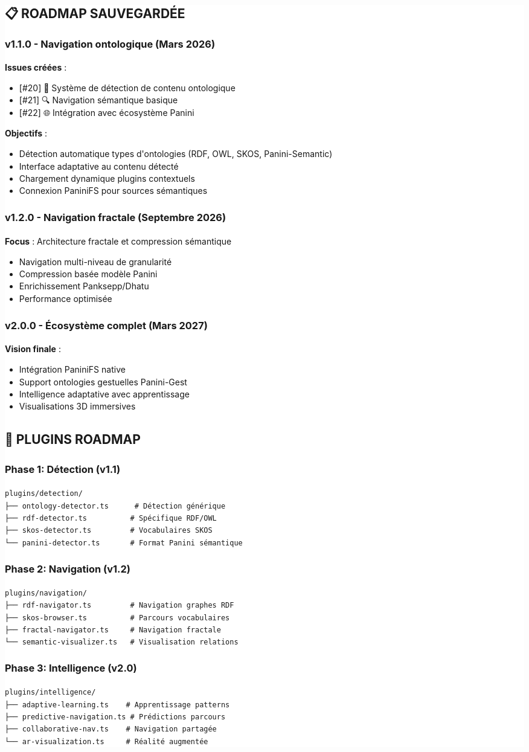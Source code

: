 ## 📋 ROADMAP SAUVEGARDÉE

### v1.1.0 - Navigation ontologique (Mars 2026)
**Issues créées** :
- [#20] 🧭 Système de détection de contenu ontologique
- [#21] 🔍 Navigation sémantique basique  
- [#22] 🌐 Intégration avec écosystème Panini

**Objectifs** :
- Détection automatique types d'ontologies (RDF, OWL, SKOS, Panini-Semantic)
- Interface adaptative au contenu détecté
- Chargement dynamique plugins contextuels
- Connexion PaniniFS pour sources sémantiques

### v1.2.0 - Navigation fractale (Septembre 2026)
**Focus** : Architecture fractale et compression sémantique
- Navigation multi-niveau de granularité
- Compression basée modèle Panini
- Enrichissement Panksepp/Dhatu
- Performance optimisée

### v2.0.0 - Écosystème complet (Mars 2027)
**Vision finale** :
- Intégration PaniniFS native
- Support ontologies gestuelles Panini-Gest
- Intelligence adaptative avec apprentissage
- Visualisations 3D immersives

## 🎯 PLUGINS ROADMAP

### Phase 1: Détection (v1.1)
```
plugins/detection/
├── ontology-detector.ts      # Détection générique
├── rdf-detector.ts          # Spécifique RDF/OWL
├── skos-detector.ts         # Vocabulaires SKOS
└── panini-detector.ts       # Format Panini sémantique
```

### Phase 2: Navigation (v1.2)
```
plugins/navigation/
├── rdf-navigator.ts         # Navigation graphes RDF
├── skos-browser.ts          # Parcours vocabulaires
├── fractal-navigator.ts     # Navigation fractale
└── semantic-visualizer.ts   # Visualisation relations
```

### Phase 3: Intelligence (v2.0)
```
plugins/intelligence/
├── adaptive-learning.ts    # Apprentissage patterns
├── predictive-navigation.ts # Prédictions parcours
├── collaborative-nav.ts    # Navigation partagée
└── ar-visualization.ts     # Réalité augmentée
```

